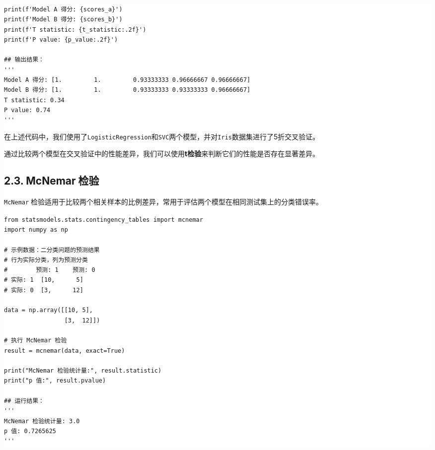     print(f'Model A 得分: {scores_a}')
    print(f'Model B 得分: {scores_b}')
    print(f'T statistic: {t_statistic:.2f}')
    print(f'P value: {p_value:.2f}')
    
    ## 输出结果：
    '''
    Model A 得分: [1.         1.         0.93333333 0.96666667 0.96666667]
    Model B 得分: [1.         1.         0.93333333 0.93333333 0.96666667]
    T statistic: 0.34
    P value: 0.74
    '''
    

在上述代码中，我们使用了`LogisticRegression`和`SVC`两个模型，并对`Iris`数据集进行了5折交叉验证。

通过比较两个模型在交叉验证中的性能差异，我们可以使用**t检验**来判断它们的性能是否存在显著差异。

2.3. McNemar 检验
---------------

`McNemar` 检验适用于比较两个相关样本的比例差异，常用于评估两个模型在相同测试集上的分类错误率。

    from statsmodels.stats.contingency_tables import mcnemar
    import numpy as np
    
    # 示例数据：二分类问题的预测结果
    # 行为实际分类，列为预测分类
    #        预测: 1    预测: 0
    # 实际: 1  [10,      5]
    # 实际: 0  [3,      12]
    
    data = np.array([[10, 5],
                     [3,  12]])
    
    # 执行 McNemar 检验
    result = mcnemar(data, exact=True)
    
    print("McNemar 检验统计量:", result.statistic)
    print("p 值:", result.pvalue)
    
    ## 运行结果：
    '''
    McNemar 检验统计量: 3.0
    p 值: 0.7265625
    '''
    
